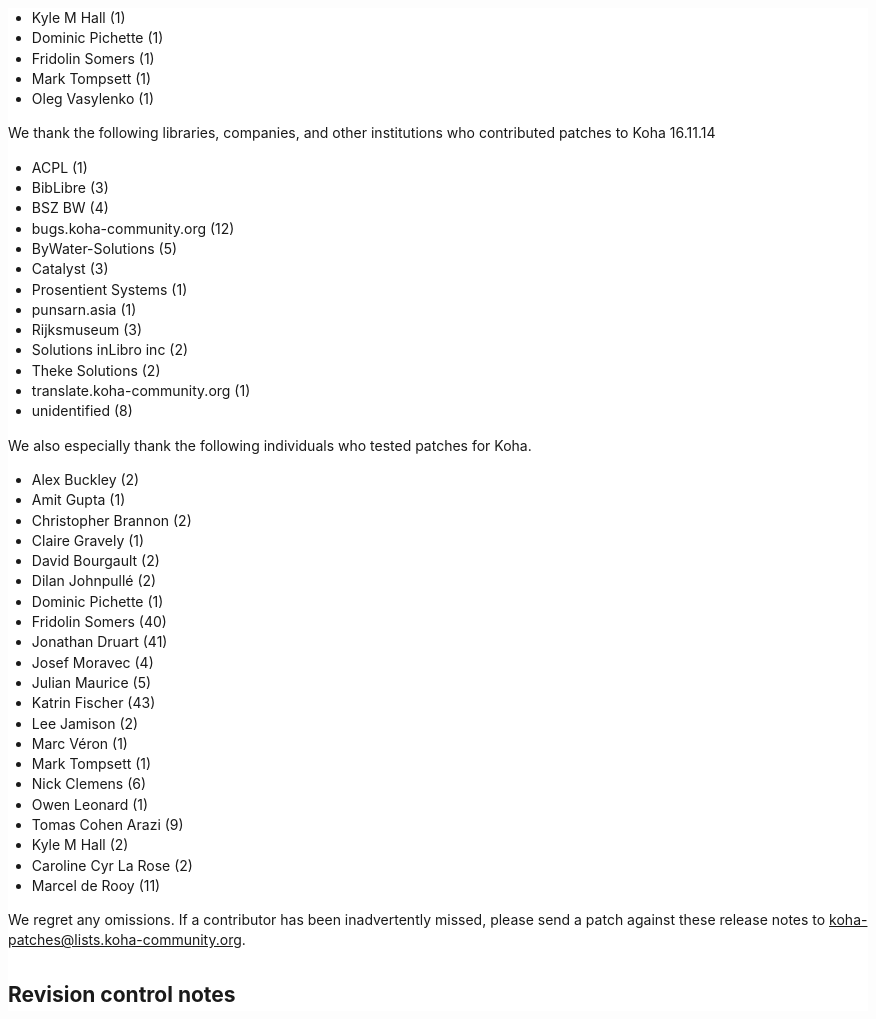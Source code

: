 - Kyle M Hall (1)
- Dominic Pichette (1)
- Fridolin Somers (1)
- Mark Tompsett (1)
- Oleg Vasylenko (1)

We thank the following libraries, companies, and other institutions who contributed
patches to Koha 16.11.14

- ACPL (1)
- BibLibre (3)
- BSZ BW (4)
- bugs.koha-community.org (12)
- ByWater-Solutions (5)
- Catalyst (3)
- Prosentient Systems (1)
- punsarn.asia (1)
- Rijksmuseum (3)
- Solutions inLibro inc (2)
- Theke Solutions (2)
- translate.koha-community.org (1)
- unidentified (8)

We also especially thank the following individuals who tested patches
for Koha.

- Alex Buckley (2)
- Amit Gupta (1)
- Christopher Brannon (2)
- Claire Gravely (1)
- David Bourgault (2)
- Dilan Johnpullé (2)
- Dominic Pichette (1)
- Fridolin Somers (40)
- Jonathan Druart (41)
- Josef Moravec (4)
- Julian Maurice (5)
- Katrin Fischer (43)
- Lee Jamison (2)
- Marc Véron (1)
- Mark Tompsett (1)
- Nick Clemens (6)
- Owen Leonard (1)
- Tomas Cohen Arazi (9)
- Kyle M Hall (2)
- Caroline Cyr La Rose (2)
- Marcel de Rooy (11)

We regret any omissions.  If a contributor has been inadvertently missed,
please send a patch against these release notes to 
koha-patches@lists.koha-community.org.

## Revision control notes
